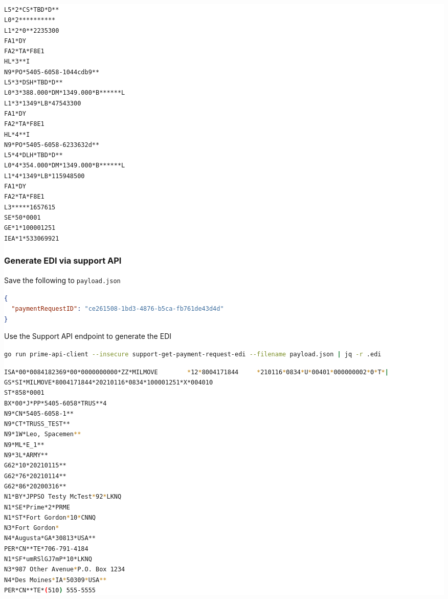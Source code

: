 ```sh title="Previous command output"
L5*2*CS*TBD*D**
L0*2**********
L1*2*0**2235300
FA1*DY
FA2*TA*F8E1
HL*3**I
N9*PO*5405-6058-1044cdb9**
L5*3*DSH*TBD*D**
L0*3*388.000*DM*1349.000*B******L
L1*3*1349*LB*47543300
FA1*DY
FA2*TA*F8E1
HL*4**I
N9*PO*5405-6058-6233632d**
L5*4*DLH*TBD*D**
L0*4*354.000*DM*1349.000*B******L
L1*4*1349*LB*115948500
FA1*DY
FA2*TA*F8E1
L3*****1657615
SE*50*0001
GE*1*100001251
IEA*1*533069921
```

### Generate EDI via support API

Save the following to `payload.json`

```json title="Save the following JSON to payload.json"
{
  "paymentRequestID": "ce261508-1bd3-4876-b5ca-fb761de43d4d"
}
```

Use the Support API endpoint to generate the EDI

```sh title="Run this command"
go run prime-api-client --insecure support-get-payment-request-edi --filename payload.json | jq -r .edi
```

```sh title="Previous command output"
ISA*00*0084182369*00*0000000000*ZZ*MILMOVE        *12*8004171844     *210116*0834*U*00401*000000002*0*T*|
GS*SI*MILMOVE*8004171844*20210116*0834*100001251*X*004010
ST*858*0001
BX*00*J*PP*5405-6058*TRUS**4
N9*CN*5405-6058-1**
N9*CT*TRUSS_TEST**
N9*1W*Leo, Spacemen**
N9*ML*E_1**
N9*3L*ARMY**
G62*10*20210115**
G62*76*20210114**
G62*86*20200316**
N1*BY*JPPSO Testy McTest*92*LKNQ
N1*SE*Prime*2*PRME
N1*ST*Fort Gordon*10*CNNQ
N3*Fort Gordon*
N4*Augusta*GA*30813*USA**
PER*CN**TE*706-791-4184
N1*SF*umRSlGJ7mP*10*LKNQ
N3*987 Other Avenue*P.O. Box 1234
N4*Des Moines*IA*50309*USA**
PER*CN**TE*(510) 555-5555
```